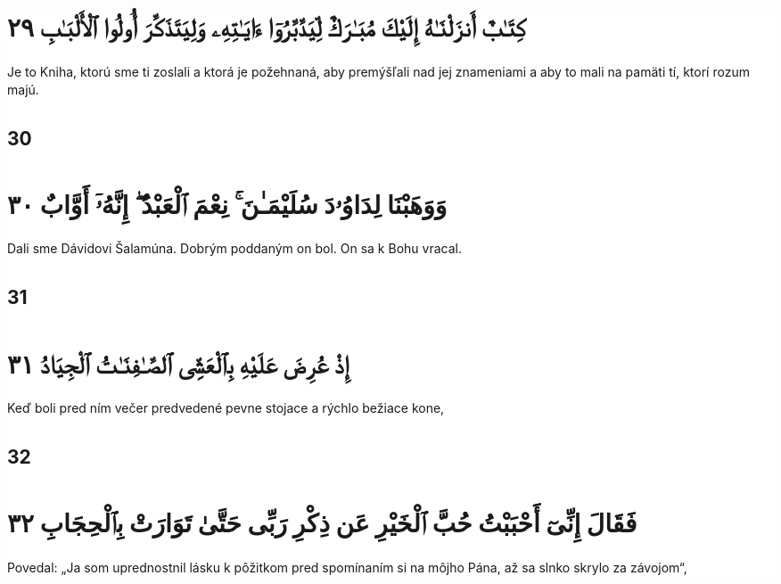 <h1 class="verse-arabic">كِتَـٰبٌ أَنزَلْنَـٰهُ إِلَيْكَ مُبَـٰرَكٌ لِّيَدَّبَّرُوٓا ءَايَـٰتِهِۦ وَلِيَتَذَكَّرَ أُولُوا ٱلْأَلْبَـٰبِ ٢٩</h1>
</div>

<p>Je to Kniha, ktorú sme ti zoslali a ktorá je požehnaná, aby premýšľali nad jej znameniami a aby to mali na pamäti tí, ktorí rozum majú.</p>
</div>

<div class="break"></div>

## 30


<Badge type="info" text="38:30" class="badge" />
<div>
<div class="main-verse" >

<h1 class="verse-arabic">وَوَهَبْنَا لِدَاوُۥدَ سُلَيْمَـٰنَ ۚ نِعْمَ ٱلْعَبْدُ ۖ إِنَّهُۥٓ أَوَّابٌ ٣٠</h1>
</div>

<p>Dali sme Dávidovi Šalamúna. Dobrým poddaným on bol. On sa k Bohu vracal.</p>
</div>
<div class="break"></div>

## 31


<Badge type="info" text="38:31" class="badge" />
<div>
<div class="main-verse" >

<h1 class="verse-arabic">إِذْ عُرِضَ عَلَيْهِ بِٱلْعَشِىِّ ٱلصَّـٰفِنَـٰتُ ٱلْجِيَادُ ٣١</h1>
</div>

<p>Keď boli pred ním večer predvedené pevne stojace a rýchlo bežiace kone,</p>
</div>

<div class="break"></div>

## 32


<Badge type="info" text="38:32" class="badge" />
<div>
<div class="main-verse" >

<h1 class="verse-arabic">فَقَالَ إِنِّىٓ أَحْبَبْتُ حُبَّ ٱلْخَيْرِ عَن ذِكْرِ رَبِّى حَتَّىٰ تَوَارَتْ بِٱلْحِجَابِ ٣٢</h1>
</div>

<p>Povedal: „Ja som uprednostnil lásku k pôžitkom pred spomínaním si na môjho Pána, až sa slnko skrylo za závojom“,</p>
</div>

<div class="break"></div>

